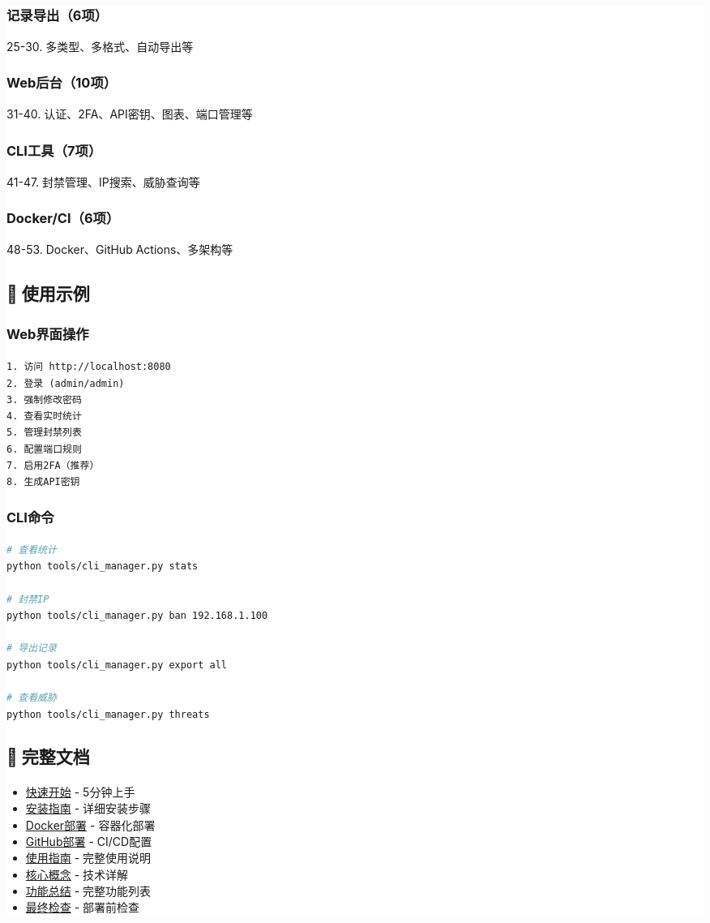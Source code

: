 ### 记录导出（6项）
25-30. 多类型、多格式、自动导出等

### Web后台（10项）
31-40. 认证、2FA、API密钥、图表、端口管理等

### CLI工具（7项）
41-47. 封禁管理、IP搜索、威胁查询等

### Docker/CI（6项）
48-53. Docker、GitHub Actions、多架构等

## 🎯 使用示例

### Web界面操作
```
1. 访问 http://localhost:8080
2. 登录 (admin/admin)
3. 强制修改密码
4. 查看实时统计
5. 管理封禁列表
6. 配置端口规则
7. 启用2FA（推荐）
8. 生成API密钥
```

### CLI命令
```bash
# 查看统计
python tools/cli_manager.py stats

# 封禁IP
python tools/cli_manager.py ban 192.168.1.100

# 导出记录
python tools/cli_manager.py export all

# 查看威胁
python tools/cli_manager.py threats
```

## 📖 完整文档

- [快速开始](QUICK_START.md) - 5分钟上手
- [安装指南](INSTALL.md) - 详细安装步骤
- [Docker部署](DOCKER.md) - 容器化部署
- [GitHub部署](DEPLOY_TO_GITHUB.md) - CI/CD配置
- [使用指南](USAGE.md) - 完整使用说明
- [核心概念](CONCEPT.md) - 技术详解
- [功能总结](SUMMARY.md) - 完整功能列表
- [最终检查](FINAL_CHECKLIST.md) - 部署前检查
